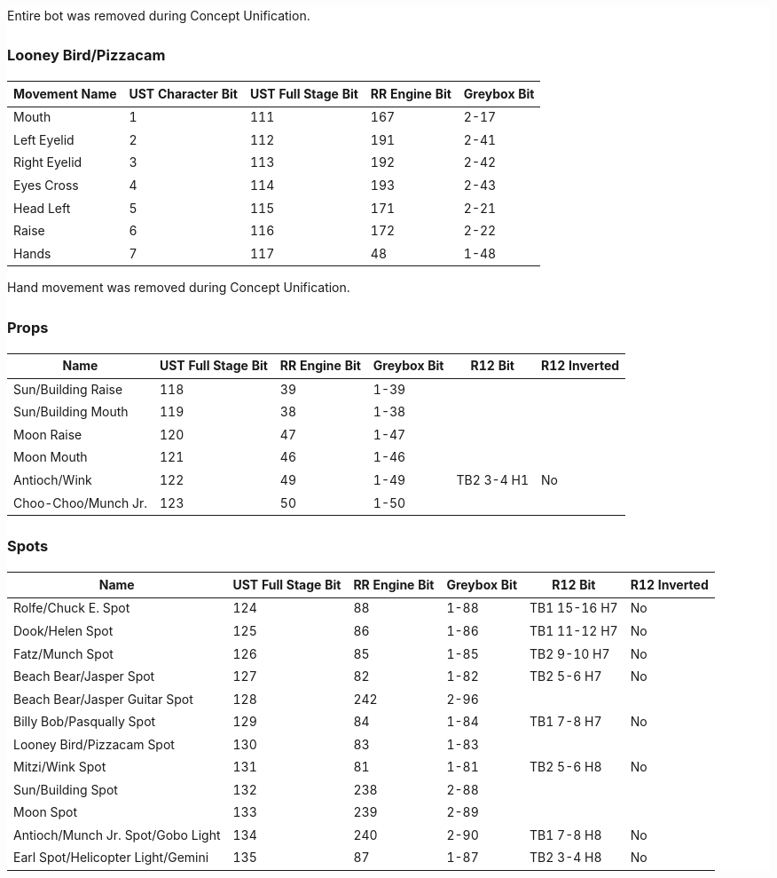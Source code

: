 Entire bot was removed during Concept Unification.

### Looney Bird/Pizzacam

| Movement Name   | UST Character Bit        | UST Full Stage Bit | RR Engine Bit | Greybox Bit |
| --------------- | ------------------------ | ------------------ | ------------- | ----------- |
| Mouth           | 1                        | 111                | 167           | 2-17        |
| Left Eyelid     | 2                        | 112                | 191           | 2-41        |
| Right Eyelid    | 3                        | 113                | 192           | 2-42        |
| Eyes Cross      | 4                        | 114                | 193           | 2-43        |
| Head Left       | 5                        | 115                | 171           | 2-21        |
| Raise           | 6                        | 116                | 172           | 2-22        |
| Hands           | 7                        | 117                | 48            | 1-48        |

Hand movement was removed during Concept Unification.

### Props

| Name                | UST Full Stage Bit | RR Engine Bit | Greybox Bit | R12 Bit    | R12 Inverted |
| ------------------- | ------------------ | ------------- | ----------- | ---------- | ------------ |
| Sun/Building Raise  | 118                | 39            | 1-39        |            |              |
| Sun/Building Mouth  | 119                | 38            | 1-38        |            |              |
| Moon Raise          | 120                | 47            | 1-47        |            |              |
| Moon Mouth          | 121                | 46            | 1-46        |            |              |
| Antioch/Wink        | 122                | 49            | 1-49        | TB2 3-4 H1 | No           |
| Choo-Choo/Munch Jr. | 123                | 50            | 1-50        |            |              |

### Spots

| Name                              | UST Full Stage Bit | RR Engine Bit | Greybox Bit | R12 Bit      | R12 Inverted |
| --------------------------------- | ------------------ | ------------- | ----------- | ------------ | ------------ |
| Rolfe/Chuck E. Spot               | 124                | 88            | 1-88        | TB1 15-16 H7 | No           |
| Dook/Helen Spot                   | 125                | 86            | 1-86        | TB1 11-12 H7 | No           |
| Fatz/Munch Spot                   | 126                | 85            | 1-85        | TB2 9-10 H7  | No           |
| Beach Bear/Jasper Spot            | 127                | 82            | 1-82        | TB2 5-6 H7   | No           |
| Beach Bear/Jasper Guitar Spot     | 128                | 242           | 2-96        |              |              |
| Billy Bob/Pasqually Spot          | 129                | 84            | 1-84        | TB1 7-8 H7   | No           |
| Looney Bird/Pizzacam Spot         | 130                | 83            | 1-83        |              |              |
| Mitzi/Wink Spot                   | 131                | 81            | 1-81        | TB2 5-6 H8   | No           |
| Sun/Building Spot                 | 132                | 238           | 2-88        |              |              |
| Moon Spot                         | 133                | 239           | 2-89        |              |              |
| Antioch/Munch Jr. Spot/Gobo Light | 134                | 240           | 2-90        | TB1 7-8 H8   | No           |
| Earl Spot/Helicopter Light/Gemini | 135                | 87            | 1-87        | TB2 3-4 H8   | No           |
